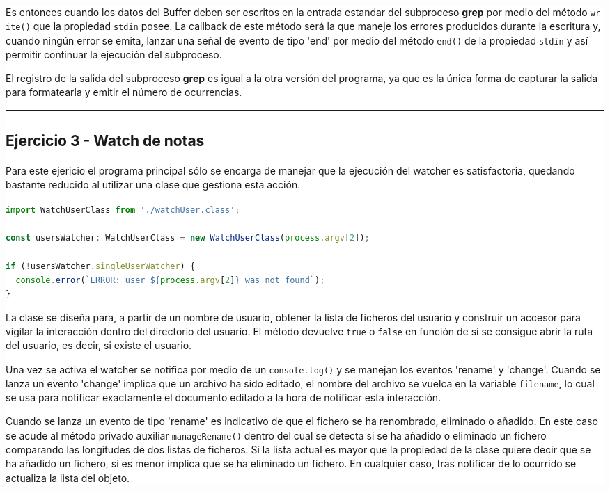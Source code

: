 Es entonces cuando los datos del Buffer deben ser escritos en la entrada estandar del subproceso **grep** por medio del
método `write()` que la propiedad `stdin` posee. La callback de este método será la que maneje los errores producidos
durante la escritura y, cuando ningún error se emita, lanzar una señal de evento de tipo 'end' por medio del método
`end()` de la propiedad `stdin` y así permitir continuar la ejecución del subproceso.

El registro de la salida del subproceso **grep** es igual a la otra versión del programa, ya que es la única forma de
capturar la salida para formatearla y emitir el número de ocurrencias. 

***

## Ejercicio 3 - Watch de notas

Para este ejericio el programa principal sólo se encarga de manejar que la ejecución del watcher es satisfactoria,
quedando bastante reducido al utilizar una clase que gestiona esta acción.

```ts
import WatchUserClass from './watchUser.class';

const usersWatcher: WatchUserClass = new WatchUserClass(process.argv[2]);

if (!usersWatcher.singleUserWatcher) {
  console.error(`ERROR: user ${process.argv[2]} was not found`);
}
```

La clase se diseña para, a partir de un nombre de usuario, obtener la lista de ficheros del usuario y construir un
accesor para vigilar la interacción dentro del directorio del usuario. El método devuelve `true` o `false` en función de
si se consigue abrir la ruta del usuario, es decir, si existe el usuario.

Una vez se activa el watcher se notifica por medio de un `console.log()` y se manejan los eventos 'rename' y 'change'.
Cuando se lanza un evento 'change' implica que un archivo ha sido editado, el nombre del archivo se vuelca en la
variable `filename`, lo cual se usa para notificar exactamente el documento editado a la hora de notificar esta
interacción.

Cuando se lanza un evento de tipo 'rename' es indicativo de que el fichero se ha renombrado, eliminado o añadido. En
este caso se acude al método privado auxiliar `manageRename()` dentro del cual se detecta si se ha añadido o eliminado
un fichero comparando las longitudes de dos listas de ficheros. Si la lista actual es mayor que la propiedad de la clase
quiere decir que se ha añadido un fichero, si es menor implica que se ha eliminado un fichero. En cualquier caso, tras 
notificar de lo ocurrido se actualiza la lista del objeto.
